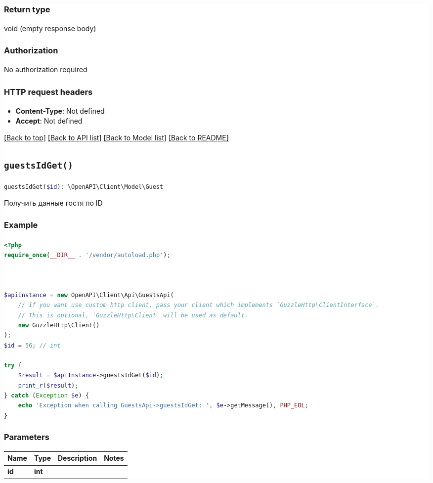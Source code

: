 ### Return type

void (empty response body)

### Authorization

No authorization required

### HTTP request headers

- **Content-Type**: Not defined
- **Accept**: Not defined

[[Back to top]](#) [[Back to API list]](../../README.md#endpoints)
[[Back to Model list]](../../README.md#models)
[[Back to README]](../../README.md)

## `guestsIdGet()`

```php
guestsIdGet($id): \OpenAPI\Client\Model\Guest
```

Получить данные гостя по ID

### Example

```php
<?php
require_once(__DIR__ . '/vendor/autoload.php');



$apiInstance = new OpenAPI\Client\Api\GuestsApi(
    // If you want use custom http client, pass your client which implements `GuzzleHttp\ClientInterface`.
    // This is optional, `GuzzleHttp\Client` will be used as default.
    new GuzzleHttp\Client()
);
$id = 56; // int

try {
    $result = $apiInstance->guestsIdGet($id);
    print_r($result);
} catch (Exception $e) {
    echo 'Exception when calling GuestsApi->guestsIdGet: ', $e->getMessage(), PHP_EOL;
}
```

### Parameters

| Name | Type | Description  | Notes |
| ------------- | ------------- | ------------- | ------------- |
| **id** | **int**|  | |
